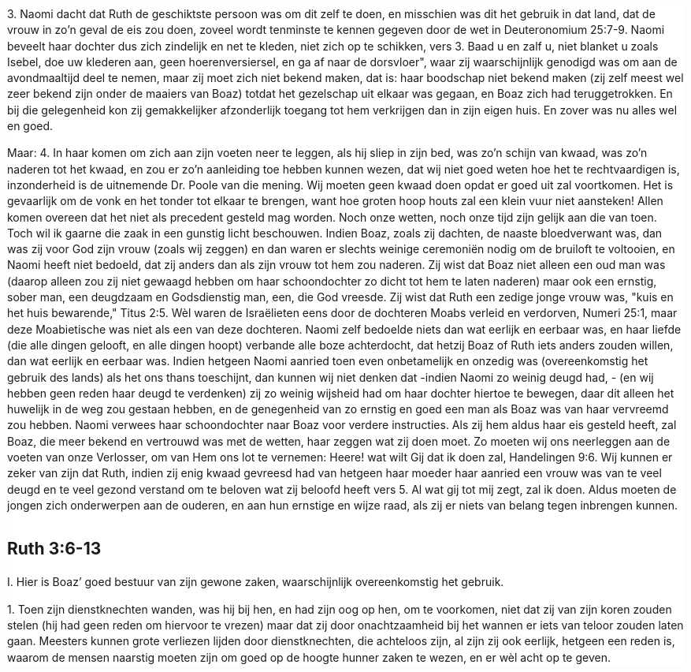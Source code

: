 3\. Naomi dacht dat Ruth de geschiktste persoon was om dit zelf te doen, en misschien was dit het gebruik in dat land, dat de vrouw in zo’n geval de eis zou doen, zoveel wordt tenminste te kennen gegeven door de wet in Deuteronomium 25:7-9. Naomi beveelt haar dochter dus zich zindelijk en net te kleden, niet zich op te schikken, vers 3. Baad u en zalf u, niet blanket u zoals Isebel, doe uw klederen aan, geen hoerenversiersel, en ga af naar de dorsvloer", waar zij waarschijnlijk genodigd was om aan de avondmaaltijd deel te nemen, maar zij moet zich niet bekend maken, dat is: haar boodschap niet bekend maken (zij zelf meest wel zeer bekend zijn onder de maaiers van Boaz) totdat het gezelschap uit elkaar was gegaan, en Boaz zich had teruggetrokken. En bij die gelegenheid kon zij gemakkelijker afzonderlijk toegang tot hem verkrijgen dan in zijn eigen huis. En zover was nu alles wel en goed. 

Maar: 4. In haar komen om zich aan zijn voeten neer te leggen, als hij sliep in zijn bed, was zo’n schijn van kwaad, was zo’n naderen tot het kwaad, en zou er zo’n aanleiding toe hebben kunnen wezen, dat wij niet goed weten hoe het te rechtvaardigen is, inzonderheid is de uitnemende Dr. Poole van die mening. Wij moeten geen kwaad doen opdat er goed uit zal voortkomen. Het is gevaarlijk om de vonk en het tonder tot elkaar te brengen, want hoe groten hoop houts zal een klein vuur niet aansteken! Allen komen overeen dat het niet als precedent gesteld mag worden. Noch onze wetten, noch onze tijd zijn gelijk aan die van toen. 
Toch wil ik gaarne die zaak in een gunstig licht beschouwen. Indien Boaz, zoals zij dachten, de naaste bloedverwant was, dan was zij voor God zijn vrouw (zoals wij zeggen) en dan waren er slechts weinige ceremoniën nodig om de bruiloft te voltooien, en Naomi heeft niet bedoeld, dat zij anders dan als zijn vrouw tot hem zou naderen. Zij wist dat Boaz niet alleen een oud man was (daarop alleen zou zij niet gewaagd hebben om haar schoondochter zo dicht tot hem te laten naderen) maar ook een ernstig, sober man, een deugdzaam en Godsdienstig man, een, die God vreesde. Zij wist dat Ruth een zedige jonge vrouw was, "kuis en het huis bewarende," Titus 2:5. 
Wèl waren de Israëlieten eens door de dochteren Moabs verleid en verdorven, Numeri 25:1, maar deze Moabietische was niet als een van deze dochteren. Naomi zelf bedoelde niets dan wat eerlijk en eerbaar was, en haar liefde (die alle dingen gelooft, en alle dingen hoopt) verbande alle boze achterdocht, dat hetzij Boaz of Ruth iets anders zouden willen, dan wat eerlijk en eerbaar was. Indien hetgeen Naomi aanried toen even onbetamelijk en onzedig was (overeenkomstig het gebruik des lands) als het ons thans toeschijnt, dan kunnen wij niet denken dat -indien Naomi zo weinig deugd had, - (en wij hebben geen reden haar deugd te verdenken) zij zo weinig wijsheid had om haar dochter hiertoe te bewegen, daar dit alleen het huwelijk in de weg zou gestaan hebben, en de genegenheid van zo ernstig en goed een man als Boaz was van haar vervreemd zou hebben. 
Naomi verwees haar schoondochter naar Boaz voor verdere instructies. Als zij hem aldus haar eis gesteld heeft, zal Boaz, die meer bekend en vertrouwd was met de wetten, haar zeggen wat zij doen moet. Zo moeten wij ons neerleggen aan de voeten van onze Verlosser, om van Hem ons lot te vernemen: Heere! wat wilt Gij dat ik doen zal, Handelingen 9:6. Wij kunnen er zeker van zijn dat Ruth, indien zij enig kwaad gevreesd had van hetgeen haar moeder haar aanried een vrouw was van te veel deugd en te veel gezond verstand om te beloven wat zij beloofd heeft vers 5. Al wat gij tot mij zegt, zal ik doen. Aldus moeten de jongen zich onderwerpen aan de ouderen, en aan hun ernstige en wijze raad, als zij er niets van belang tegen inbrengen kunnen. 

## Ruth 3:6-13 

I. Hier is Boaz’ goed bestuur van zijn gewone zaken, waarschijnlijk overeenkomstig het gebruik. 

1\. Toen zijn dienstknechten wanden, was hij bij hen, en had zijn oog op hen, om te voorkomen, niet dat zij van zijn koren zouden stelen (hij had geen reden om hiervoor te vrezen) maar dat zij door onachtzaamheid bij het wannen er iets van teloor zouden laten gaan. Meesters kunnen grote verliezen lijden door dienstknechten, die achteloos zijn, al zijn zij ook eerlijk, hetgeen een reden is, waarom de mensen naarstig moeten zijn om goed op de hoogte hunner zaken te wezen, en er wèl acht op te geven. 
